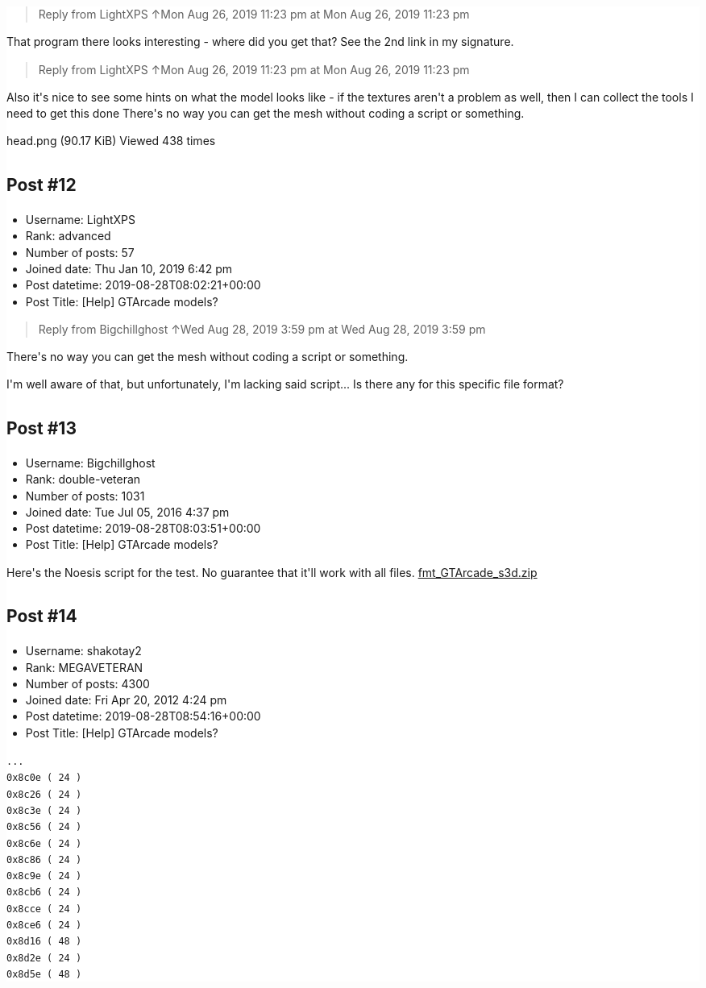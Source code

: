 > Reply from LightXPS ↑Mon Aug 26, 2019 11:23 pm at Mon Aug 26, 2019 11:23 pm
>
> 
That program there looks interesting - where did you get that?
See the 2nd link in my signature.

> Reply from LightXPS ↑Mon Aug 26, 2019 11:23 pm at Mon Aug 26, 2019 11:23 pm
>
> 
Also it's nice to see some hints on what the model looks like - if the textures aren't a problem as well, then I can collect the tools I need to get this done
There's no way you can get the mesh without coding a script or something.



head.png (90.17 KiB) Viewed 438 times
## Post #12
- Username: LightXPS
- Rank: advanced
- Number of posts: 57
- Joined date: Thu Jan 10, 2019 6:42 pm
- Post datetime: 2019-08-28T08:02:21+00:00
- Post Title: [Help] GTArcade models?

> Reply from Bigchillghost ↑Wed Aug 28, 2019 3:59 pm at Wed Aug 28, 2019 3:59 pm
>
> 
There's no way you can get the mesh without coding a script or something.

I'm well aware of that, but unfortunately, I'm lacking said script... Is there any for this specific file format?
## Post #13
- Username: Bigchillghost
- Rank: double-veteran
- Number of posts: 1031
- Joined date: Tue Jul 05, 2016 4:37 pm
- Post datetime: 2019-08-28T08:03:51+00:00
- Post Title: [Help] GTArcade models?

Here's the Noesis script for the test. No guarantee that it'll work with all files.
[fmt_GTArcade_s3d.zip](https://xentaxbackup.github.io/file/16660_fmt_GTArcade_s3d.zip)
## Post #14
- Username: shakotay2
- Rank: MEGAVETERAN
- Number of posts: 4300
- Joined date: Fri Apr 20, 2012 4:24 pm
- Post datetime: 2019-08-28T08:54:16+00:00
- Post Title: [Help] GTArcade models?

```
...
0x8c0e ( 24 )
0x8c26 ( 24 )
0x8c3e ( 24 )
0x8c56 ( 24 )
0x8c6e ( 24 )
0x8c86 ( 24 )
0x8c9e ( 24 )
0x8cb6 ( 24 )
0x8cce ( 24 )
0x8ce6 ( 24 )
0x8d16 ( 48 )
0x8d2e ( 24 )
0x8d5e ( 48 )
```